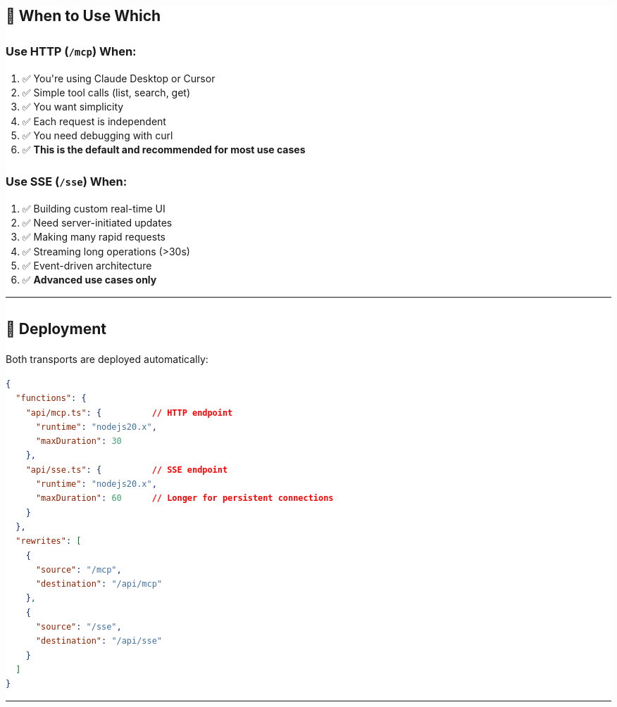 
## 🔀 When to Use Which

### Use HTTP (`/mcp`) When:
1. ✅ You're using Claude Desktop or Cursor
2. ✅ Simple tool calls (list, search, get)
3. ✅ You want simplicity
4. ✅ Each request is independent
5. ✅ You need debugging with curl
6. ✅ **This is the default and recommended for most use cases**

### Use SSE (`/sse`) When:
1. ✅ Building custom real-time UI
2. ✅ Need server-initiated updates
3. ✅ Making many rapid requests
4. ✅ Streaming long operations (>30s)
5. ✅ Event-driven architecture
6. ✅ **Advanced use cases only**

---

## 🚀 Deployment

Both transports are deployed automatically:

```json
{
  "functions": {
    "api/mcp.ts": {          // HTTP endpoint
      "runtime": "nodejs20.x",
      "maxDuration": 30
    },
    "api/sse.ts": {          // SSE endpoint
      "runtime": "nodejs20.x",
      "maxDuration": 60      // Longer for persistent connections
    }
  },
  "rewrites": [
    {
      "source": "/mcp",
      "destination": "/api/mcp"
    },
    {
      "source": "/sse",
      "destination": "/api/sse"
    }
  ]
}
```

---
